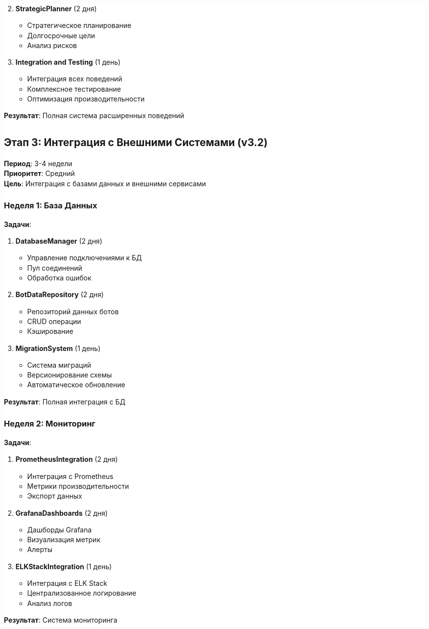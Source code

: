 2. **StrategicPlanner** (2 дня)
   - Стратегическое планирование
   - Долгосрочные цели
   - Анализ рисков

3. **Integration and Testing** (1 день)
   - Интеграция всех поведений
   - Комплексное тестирование
   - Оптимизация производительности

**Результат**: Полная система расширенных поведений

## Этап 3: Интеграция с Внешними Системами (v3.2)
**Период**: 3-4 недели  
**Приоритет**: Средний  
**Цель**: Интеграция с базами данных и внешними сервисами

### Неделя 1: База Данных
**Задачи**:
1. **DatabaseManager** (2 дня)
   - Управление подключениями к БД
   - Пул соединений
   - Обработка ошибок

2. **BotDataRepository** (2 дня)
   - Репозиторий данных ботов
   - CRUD операции
   - Кэширование

3. **MigrationSystem** (1 день)
   - Система миграций
   - Версионирование схемы
   - Автоматическое обновление

**Результат**: Полная интеграция с БД

### Неделя 2: Мониторинг
**Задачи**:
1. **PrometheusIntegration** (2 дня)
   - Интеграция с Prometheus
   - Метрики производительности
   - Экспорт данных

2. **GrafanaDashboards** (2 дня)
   - Дашборды Grafana
   - Визуализация метрик
   - Алерты

3. **ELKStackIntegration** (1 день)
   - Интеграция с ELK Stack
   - Централизованное логирование
   - Анализ логов

**Результат**: Система мониторинга
